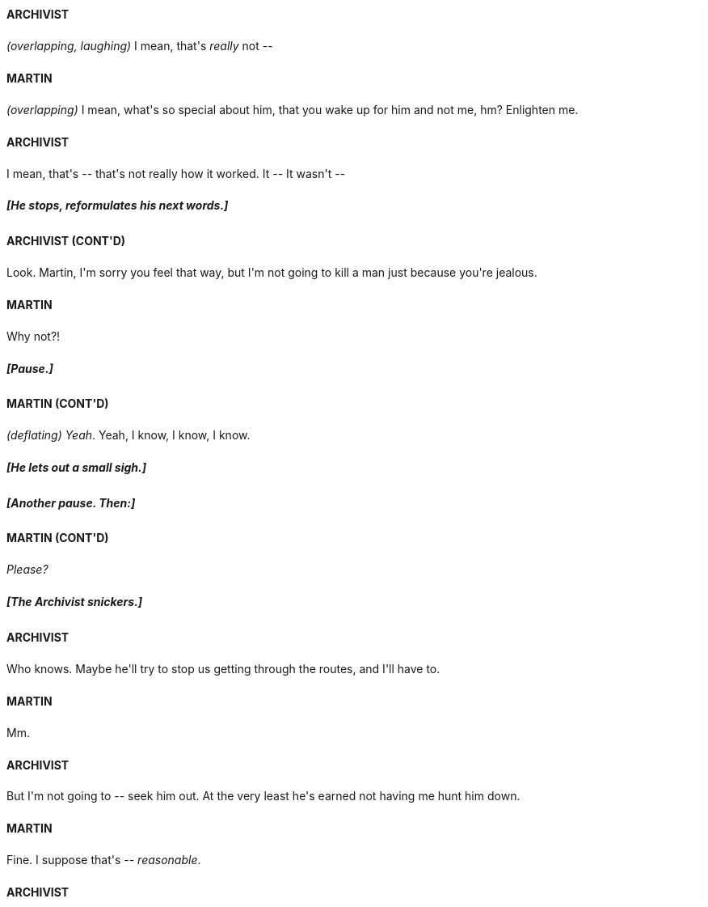 #### ARCHIVIST

_(overlapping, laughing)_ I mean, that's *really* not --

#### MARTIN

_(overlapping)_ I mean, what's so special about him, that you wake up for him and not me, hm? Enlighten me.

#### ARCHIVIST

I mean, that's -- that's not really how it worked. It -- It wasn't --

##### [He stops, reformulates his next words.]

#### ARCHIVIST (CONT'D)

Look. Martin, I'm sorry you feel that way, but I'm not going to kill a man just because you're jealous.

#### MARTIN

Why not?!

##### [Pause.]

#### MARTIN (CONT'D)

_(deflating)_ *Yeah*. Yeah, I know, I know, I know.

##### [He lets out a small sigh.]

##### [Another pause. Then:]

#### MARTIN (CONT'D)

*Please?*

##### [The Archivist snickers.]

#### ARCHIVIST

Who knows. Maybe he'll try to stop us getting through the routes, and I'll have to.

#### MARTIN

Mm.

#### ARCHIVIST

But I'm not going to -- seek him out. At the very least he's earned not having me hunt him down.

#### MARTIN

Fine. I suppose that's -- *reasonable*.

#### ARCHIVIST
